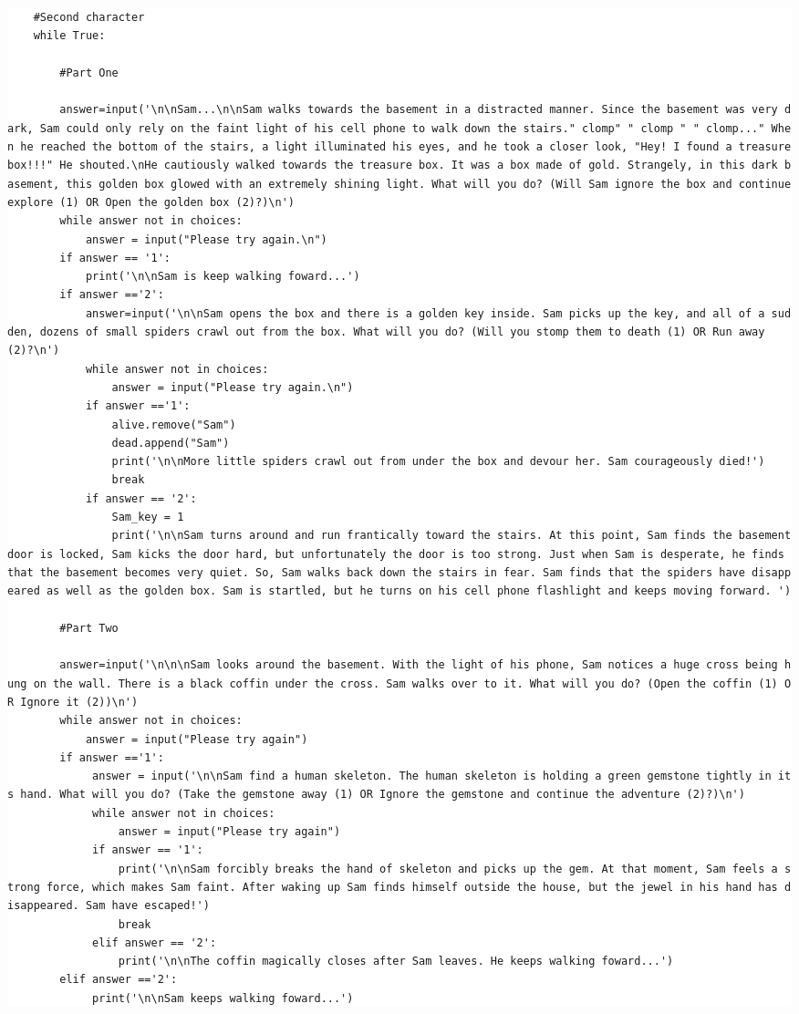 
        #Second character
        while True:

            #Part One

            answer=input('\n\nSam...\n\nSam walks towards the basement in a distracted manner. Since the basement was very dark, Sam could only rely on the faint light of his cell phone to walk down the stairs." clomp" " clomp " " clomp..." When he reached the bottom of the stairs, a light illuminated his eyes, and he took a closer look, "Hey! I found a treasure box!!!" He shouted.\nHe cautiously walked towards the treasure box. It was a box made of gold. Strangely, in this dark basement, this golden box glowed with an extremely shining light. What will you do? (Will Sam ignore the box and continue explore (1) OR Open the golden box (2)?)\n')
            while answer not in choices:
                answer = input("Please try again.\n")
            if answer == '1':
                print('\n\nSam is keep walking foward...')
            if answer =='2':
                answer=input('\n\nSam opens the box and there is a golden key inside. Sam picks up the key, and all of a sudden, dozens of small spiders crawl out from the box. What will you do? (Will you stomp them to death (1) OR Run away (2)?\n')
                while answer not in choices:
                    answer = input("Please try again.\n")
                if answer =='1':
                    alive.remove("Sam")
                    dead.append("Sam")
                    print('\n\nMore little spiders crawl out from under the box and devour her. Sam courageously died!')
                    break
                if answer == '2':
                    Sam_key = 1
                    print('\n\nSam turns around and run frantically toward the stairs. At this point, Sam finds the basement door is locked, Sam kicks the door hard, but unfortunately the door is too strong. Just when Sam is desperate, he finds that the basement becomes very quiet. So, Sam walks back down the stairs in fear. Sam finds that the spiders have disappeared as well as the golden box. Sam is startled, but he turns on his cell phone flashlight and keeps moving forward. ')

            #Part Two

            answer=input('\n\n\nSam looks around the basement. With the light of his phone, Sam notices a huge cross being hung on the wall. There is a black coffin under the cross. Sam walks over to it. What will you do? (Open the coffin (1) OR Ignore it (2))\n')
            while answer not in choices:
                answer = input("Please try again")
            if answer =='1':
                 answer = input('\n\nSam find a human skeleton. The human skeleton is holding a green gemstone tightly in its hand. What will you do? (Take the gemstone away (1) OR Ignore the gemstone and continue the adventure (2)?)\n')
                 while answer not in choices:
                     answer = input("Please try again")
                 if answer == '1':
                     print('\n\nSam forcibly breaks the hand of skeleton and picks up the gem. At that moment, Sam feels a strong force, which makes Sam faint. After waking up Sam finds himself outside the house, but the jewel in his hand has disappeared. Sam have escaped!')
                     break
                 elif answer == '2':
                     print('\n\nThe coffin magically closes after Sam leaves. He keeps walking foward...')
            elif answer =='2':
                 print('\n\nSam keeps walking foward...')
